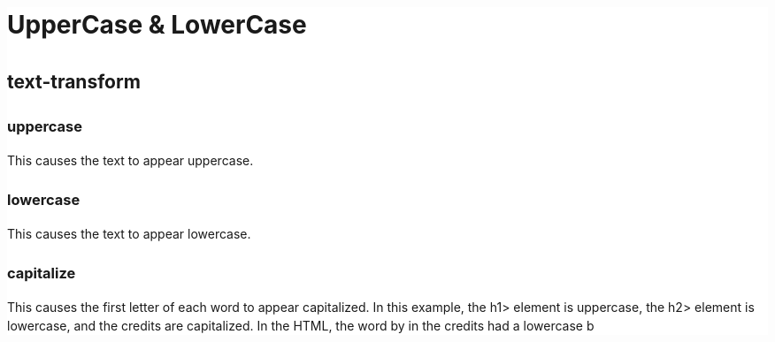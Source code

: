 # UpperCase & LowerCase
## text-transform
### uppercase
This causes the text to appear 
uppercase.
### lowercase
This causes the text to appear 
lowercase.
### capitalize
This causes the first letter of 
each word to appear capitalized.
In this example, the h1>
element is uppercase, the h2>
element is lowercase, and the 
credits are capitalized. In the 
HTML, the word by in the credits 
had a lowercase b

